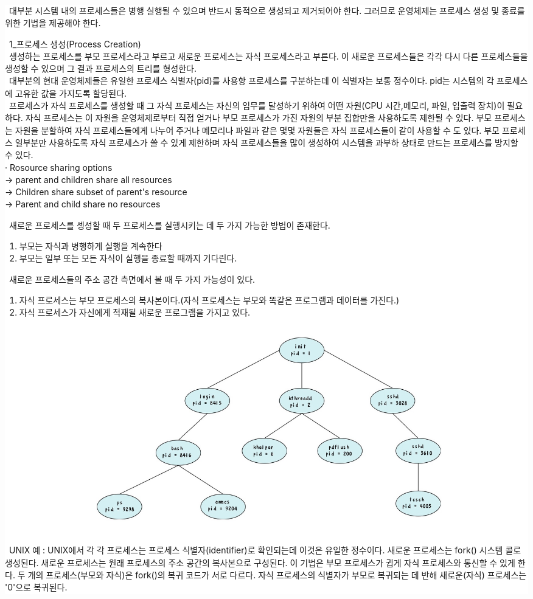 &ensp;대부분 시스템 내의 프로세스들은 병행 실행될 수 있으며 반드시 동적으로 생성되고 제거되어야 한다. 그러므로 운영체제는 프로세스 생성 및 종료를 위한 기법을 제공해야 한다.<br/>

&ensp;1_프로세스 생성(Process Creation)<br/>
&ensp;생성하는 프로세스를 부모 프로세스라고 부르고 새로운 프로세스는 자식 프로세스라고 부른다. 이 새로운 프로세스들은 각각 다시 다른 프로세스들을 생성할 수 있으며 그 결과 프로세스의 트리를 형성한다.<br/>
&ensp;대부분의 현대 운영체제들은 유일한 프로세스 식별자(pid)를 사용항 프로세스를 구분하는데 이 식별자는 보통 정수이다. pid는 시스템의 각 프로세스에 고유한 값을 가지도록 할당된다. <br/>
&ensp;프로세스가 자식 프로세스를 생성할 때 그 자식 프로세스는 자신의 임무를 달성하기 위하여 어떤 자원(CPU 시간,메모리, 파일, 입출력 장치)이 필요하다. 자식 프로세스는 이 자원을 운영체제로부터 직접 얻거나 부모 프로세스가 가진 자원의 부분 집합만을 사용하도록 제한될 수 있다. 부모 프로세스는 자원을 분할하여 자식 프로세스들에게 나누어 주거나 메모리나 파일과 같은 몇몇 자원들은 자식 프로세스들이 같이 사용할 수 도 있다. 부모 프로세스 일부분만 사용하도록 자식 프로세스가 쓸 수 있게 제한하며 자식 프로세스들을 많이 생성하여 시스템을 과부하 상태로 만드는 프로세스를 방지할 수 있다.<br/>
&middot; Rosource sharing options <br/>
-> parent and children share all resources<br/>
-> Children share subset of parent's resource<br/>
-> Parent and child share no resources<br/>

&ensp;새로운 프로세스를 셍성할 때 두 프로세스를 실행시키는 데 두 가지 가능한 방법이 존재한다. <br/>
1. 부모는 자식과 병행하게 실행을 계속한다 <br/>
2. 부모는 일부 또는 모든 자식이 실행을 종료할 때까지 기다린다. <br/>

&ensp;새로운 프로세스들의 주소 공간 측면에서 볼 때 두 가지 가능성이 있다. <br/>
1. 자식 프로세스는 부모 프로세스의 복사본이다.(자식 프로세스는 부모와 똑같은 프로그램과 데이터를 가진다.)<br/>
2. 자식 프로세스가 자신에게 적재될 새로운 프로그램을 가지고 있다. <br/>
<p align="center"><img src="/assets/img/Operating System//3. Process/3-9.jpg" width="600"></p>

&ensp;UNIX 예 : UNIX에서 각 각 프로세스는 프로세스 식별자(identifier)로 확인되는데 이것은 유일한 정수이다. 새로운 프로세스는 fork() 시스템 콜로 생성된다. 새로운 프로세스는 원래 프로세스의 주소 공간의 복사본으로 구성된다. 이 기법은 부모 프로세스가 귑게 자식 프로세스와 통신할 수 있게 한다. 두 개의 프로세스(부모와 자식)은 fork()의 복귀 코드가 서로 다르다. 자식 프로세스의 식별자가 부모로 복귀되는 데 반해 새로운(자식) 프로세스는 '0'으로 복귀된다. <br/>
